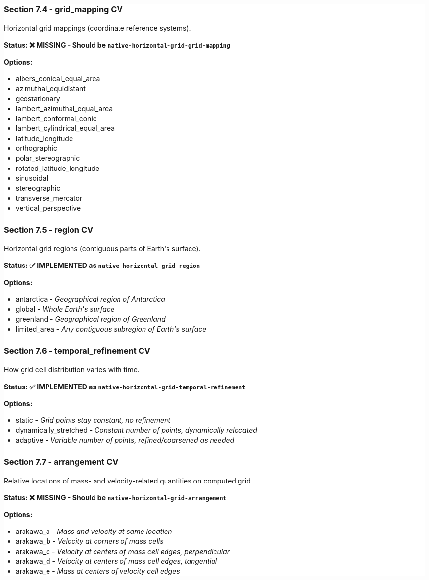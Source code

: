 ### Section 7.4 - **grid_mapping** CV
Horizontal grid mappings (coordinate reference systems).

**Status: ❌ MISSING - Should be `native-horizontal-grid-grid-mapping`**

**Options:**
- albers_conical_equal_area
- azimuthal_equidistant
- geostationary
- lambert_azimuthal_equal_area
- lambert_conformal_conic
- lambert_cylindrical_equal_area
- latitude_longitude
- orthographic
- polar_stereographic
- rotated_latitude_longitude
- sinusoidal
- stereographic
- transverse_mercator
- vertical_perspective

### Section 7.5 - **region** CV
Horizontal grid regions (contiguous parts of Earth's surface).

**Status: ✅ IMPLEMENTED as `native-horizontal-grid-region`**

**Options:**
- antarctica - *Geographical region of Antarctica*
- global - *Whole Earth's surface*
- greenland - *Geographical region of Greenland*
- limited_area - *Any contiguous subregion of Earth's surface*

### Section 7.6 - **temporal_refinement** CV
How grid cell distribution varies with time.

**Status: ✅ IMPLEMENTED as `native-horizontal-grid-temporal-refinement`**

**Options:**
- static - *Grid points stay constant, no refinement*
- dynamically_stretched - *Constant number of points, dynamically relocated*
- adaptive - *Variable number of points, refined/coarsened as needed*

### Section 7.7 - **arrangement** CV
Relative locations of mass- and velocity-related quantities on computed grid.

**Status: ❌ MISSING - Should be `native-horizontal-grid-arrangement`**

**Options:**
- arakawa_a - *Mass and velocity at same location*
- arakawa_b - *Velocity at corners of mass cells*
- arakawa_c - *Velocity at centers of mass cell edges, perpendicular*
- arakawa_d - *Velocity at centers of mass cell edges, tangential*
- arakawa_e - *Mass at centers of velocity cell edges*
